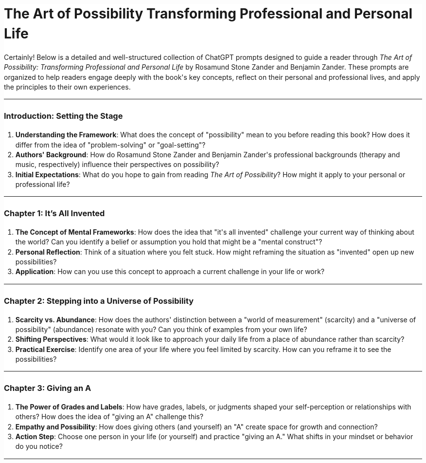 

# The Art of Possibility Transforming Professional and Personal Life

Certainly! Below is a detailed and well-structured collection of ChatGPT prompts designed to guide a reader through *The Art of Possibility: Transforming Professional and Personal Life* by Rosamund Stone Zander and Benjamin Zander. These prompts are organized to help readers engage deeply with the book's key concepts, reflect on their personal and professional lives, and apply the principles to their own experiences.

---

### **Introduction: Setting the Stage**
1. **Understanding the Framework**: What does the concept of "possibility" mean to you before reading this book? How does it differ from the idea of "problem-solving" or "goal-setting"?
2. **Authors' Background**: How do Rosamund Stone Zander and Benjamin Zander's professional backgrounds (therapy and music, respectively) influence their perspectives on possibility?
3. **Initial Expectations**: What do you hope to gain from reading *The Art of Possibility*? How might it apply to your personal or professional life?

---

### **Chapter 1: It’s All Invented**
1. **The Concept of Mental Frameworks**: How does the idea that "it's all invented" challenge your current way of thinking about the world? Can you identify a belief or assumption you hold that might be a "mental construct"?
2. **Personal Reflection**: Think of a situation where you felt stuck. How might reframing the situation as "invented" open up new possibilities?
3. **Application**: How can you use this concept to approach a current challenge in your life or work?

---

### **Chapter 2: Stepping into a Universe of Possibility**
1. **Scarcity vs. Abundance**: How does the authors' distinction between a "world of measurement" (scarcity) and a "universe of possibility" (abundance) resonate with you? Can you think of examples from your own life?
2. **Shifting Perspectives**: What would it look like to approach your daily life from a place of abundance rather than scarcity?
3. **Practical Exercise**: Identify one area of your life where you feel limited by scarcity. How can you reframe it to see the possibilities?

---

### **Chapter 3: Giving an A**
1. **The Power of Grades and Labels**: How have grades, labels, or judgments shaped your self-perception or relationships with others? How does the idea of "giving an A" challenge this?
2. **Empathy and Possibility**: How does giving others (and yourself) an "A" create space for growth and connection?
3. **Action Step**: Choose one person in your life (or yourself) and practice "giving an A." What shifts in your mindset or behavior do you notice?

---